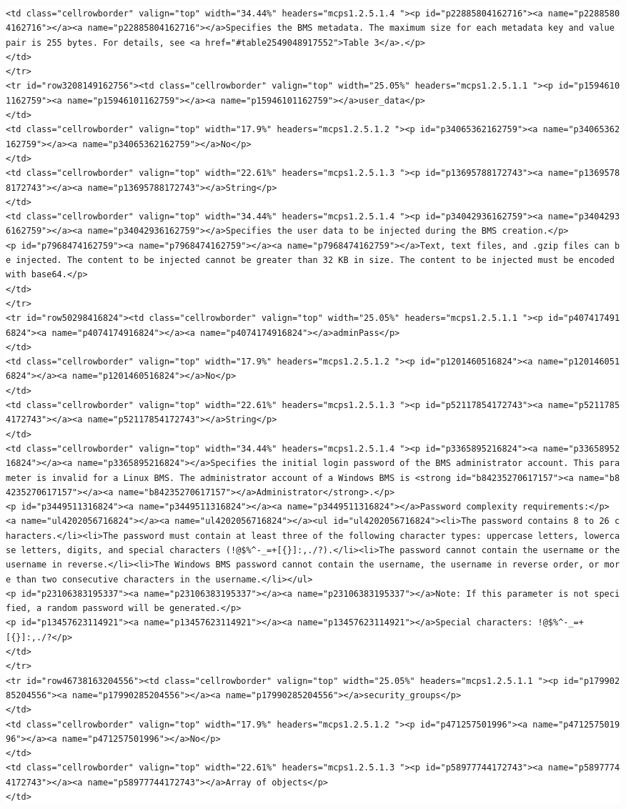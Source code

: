     <td class="cellrowborder" valign="top" width="34.44%" headers="mcps1.2.5.1.4 "><p id="p22885804162716"><a name="p22885804162716"></a><a name="p22885804162716"></a>Specifies the BMS metadata. The maximum size for each metadata key and value pair is 255 bytes. For details, see <a href="#table2549048917552">Table 3</a>.</p>
    </td>
    </tr>
    <tr id="row3208149162756"><td class="cellrowborder" valign="top" width="25.05%" headers="mcps1.2.5.1.1 "><p id="p15946101162759"><a name="p15946101162759"></a><a name="p15946101162759"></a>user_data</p>
    </td>
    <td class="cellrowborder" valign="top" width="17.9%" headers="mcps1.2.5.1.2 "><p id="p34065362162759"><a name="p34065362162759"></a><a name="p34065362162759"></a>No</p>
    </td>
    <td class="cellrowborder" valign="top" width="22.61%" headers="mcps1.2.5.1.3 "><p id="p13695788172743"><a name="p13695788172743"></a><a name="p13695788172743"></a>String</p>
    </td>
    <td class="cellrowborder" valign="top" width="34.44%" headers="mcps1.2.5.1.4 "><p id="p34042936162759"><a name="p34042936162759"></a><a name="p34042936162759"></a>Specifies the user data to be injected during the BMS creation.</p>
    <p id="p7968474162759"><a name="p7968474162759"></a><a name="p7968474162759"></a>Text, text files, and .gzip files can be injected. The content to be injected cannot be greater than 32 KB in size. The content to be injected must be encoded with base64.</p>
    </td>
    </tr>
    <tr id="row50298416824"><td class="cellrowborder" valign="top" width="25.05%" headers="mcps1.2.5.1.1 "><p id="p4074174916824"><a name="p4074174916824"></a><a name="p4074174916824"></a>adminPass</p>
    </td>
    <td class="cellrowborder" valign="top" width="17.9%" headers="mcps1.2.5.1.2 "><p id="p1201460516824"><a name="p1201460516824"></a><a name="p1201460516824"></a>No</p>
    </td>
    <td class="cellrowborder" valign="top" width="22.61%" headers="mcps1.2.5.1.3 "><p id="p52117854172743"><a name="p52117854172743"></a><a name="p52117854172743"></a>String</p>
    </td>
    <td class="cellrowborder" valign="top" width="34.44%" headers="mcps1.2.5.1.4 "><p id="p3365895216824"><a name="p3365895216824"></a><a name="p3365895216824"></a>Specifies the initial login password of the BMS administrator account. This parameter is invalid for a Linux BMS. The administrator account of a Windows BMS is <strong id="b84235270617157"><a name="b84235270617157"></a><a name="b84235270617157"></a>Administrator</strong>.</p>
    <p id="p3449511316824"><a name="p3449511316824"></a><a name="p3449511316824"></a>Password complexity requirements:</p>
    <a name="ul4202056716824"></a><a name="ul4202056716824"></a><ul id="ul4202056716824"><li>The password contains 8 to 26 characters.</li><li>The password must contain at least three of the following character types: uppercase letters, lowercase letters, digits, and special characters (!@$%^-_=+[{}]:,./?).</li><li>The password cannot contain the username or the username in reverse.</li><li>The Windows BMS password cannot contain the username, the username in reverse order, or more than two consecutive characters in the username.</li></ul>
    <p id="p23106383195337"><a name="p23106383195337"></a><a name="p23106383195337"></a>Note: If this parameter is not specified, a random password will be generated.</p>
    <p id="p13457623114921"><a name="p13457623114921"></a><a name="p13457623114921"></a>Special characters: !@$%^-_=+[{}]:,./?</p>
    </td>
    </tr>
    <tr id="row46738163204556"><td class="cellrowborder" valign="top" width="25.05%" headers="mcps1.2.5.1.1 "><p id="p17990285204556"><a name="p17990285204556"></a><a name="p17990285204556"></a>security_groups</p>
    </td>
    <td class="cellrowborder" valign="top" width="17.9%" headers="mcps1.2.5.1.2 "><p id="p471257501996"><a name="p471257501996"></a><a name="p471257501996"></a>No</p>
    </td>
    <td class="cellrowborder" valign="top" width="22.61%" headers="mcps1.2.5.1.3 "><p id="p58977744172743"><a name="p58977744172743"></a><a name="p58977744172743"></a>Array of objects</p>
    </td>